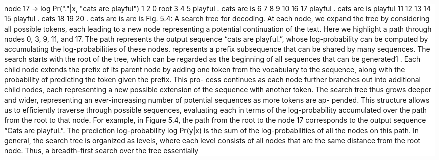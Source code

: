 node 17 → log Pr("."|x, "cats are playful")
1
2
0
root
3
4
5
playful
.
cats
are
is
6
7
8
9
10
16
17
playful
.
cats
are
is
playful
11
12
13
14
15
playful
.
cats
18
19
20
.
cats
are
is
are
is
Fig. 5.4: A search tree for decoding. At each node, we expand the tree by considering all possible tokens, each
leading to a new node representing a potential continuation of the text. Here we highlight a path through nodes 0, 3,
9, 11, and 17. The path represents the output sequence “cats are playful.”, whose log-probability can be computed by
accumulating the log-probabilities of these nodes.
represents a preﬁx subsequence that can be shared by many sequences. The search starts with the
root of the tree, which can be regarded as the beginning of all sequences that can be generated1 .
Each child node extends the preﬁx of its parent node by adding one token from the vocabulary
to the sequence, along with the probability of predicting the token given the preﬁx. This pro-
cess continues as each node further branches out into additional child nodes, each representing a
new possible extension of the sequence with another token. The search tree thus grows deeper
and wider, representing an ever-increasing number of potential sequences as more tokens are ap-
pended. This structure allows us to efﬁciently traverse through possible sequences, evaluating
each in terms of the log-probability accumulated over the path from the root to that node. For
example, in Figure 5.4, the path from the root to the node 17 corresponds to the output sequence
“Cats are playful.”. The prediction log-probability log Pr(y|x) is the sum of the log-probabilities
of all the nodes on this path.
In general, the search tree is organized as levels, where each level consists of all nodes that
are the same distance from the root node. Thus, a breadth-ﬁrst search over the tree essentially